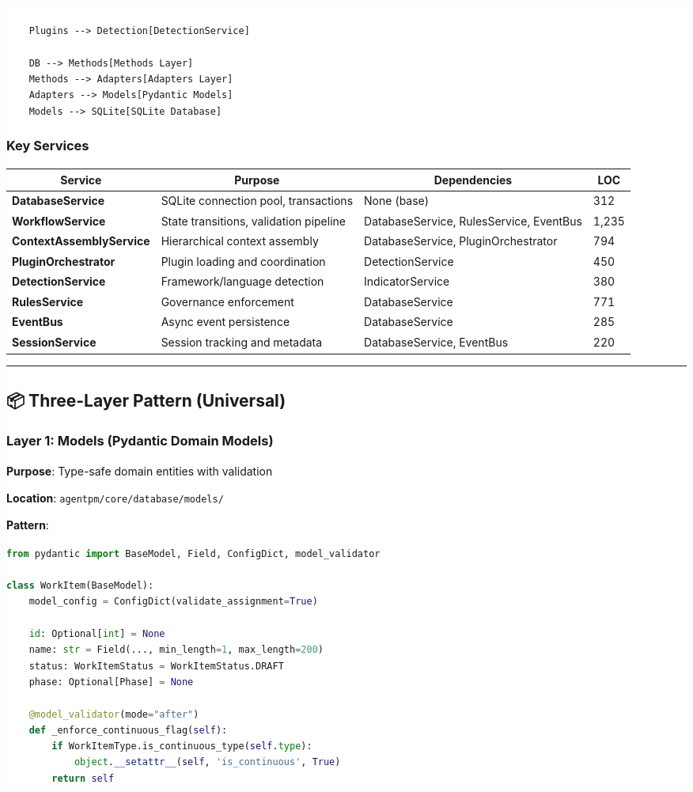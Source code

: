 ```mermaid

    Plugins --> Detection[DetectionService]

    DB --> Methods[Methods Layer]
    Methods --> Adapters[Adapters Layer]
    Adapters --> Models[Pydantic Models]
    Models --> SQLite[SQLite Database]
```

### **Key Services**

| Service | Purpose | Dependencies | LOC |
|---------|---------|--------------|-----|
| **DatabaseService** | SQLite connection pool, transactions | None (base) | 312 |
| **WorkflowService** | State transitions, validation pipeline | DatabaseService, RulesService, EventBus | 1,235 |
| **ContextAssemblyService** | Hierarchical context assembly | DatabaseService, PluginOrchestrator | 794 |
| **PluginOrchestrator** | Plugin loading and coordination | DetectionService | 450 |
| **DetectionService** | Framework/language detection | IndicatorService | 380 |
| **RulesService** | Governance enforcement | DatabaseService | 771 |
| **EventBus** | Async event persistence | DatabaseService | 285 |
| **SessionService** | Session tracking and metadata | DatabaseService, EventBus | 220 |

---

## 📦 **Three-Layer Pattern** (Universal)

### **Layer 1: Models** (Pydantic Domain Models)

**Purpose**: Type-safe domain entities with validation

**Location**: `agentpm/core/database/models/`

**Pattern**:
```python
from pydantic import BaseModel, Field, ConfigDict, model_validator

class WorkItem(BaseModel):
    model_config = ConfigDict(validate_assignment=True)

    id: Optional[int] = None
    name: str = Field(..., min_length=1, max_length=200)
    status: WorkItemStatus = WorkItemStatus.DRAFT
    phase: Optional[Phase] = None

    @model_validator(mode="after")
    def _enforce_continuous_flag(self):
        if WorkItemType.is_continuous_type(self.type):
            object.__setattr__(self, 'is_continuous', True)
        return self
```
